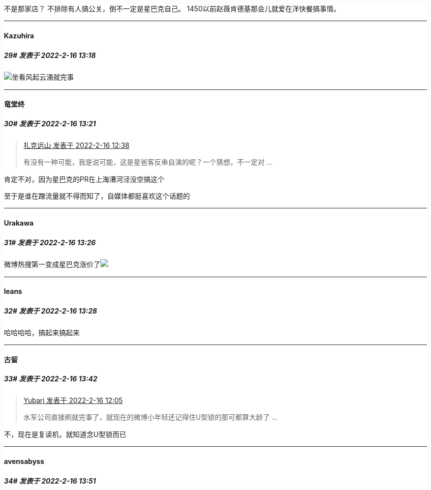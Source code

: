 不是那家店？
不排除有人搞公关，倒不一定是星巴克自己。
1450以前赵薇肯德基那会儿就爱在洋快餐搞事情。

*****

####  Kazuhira  
##### 29#       发表于 2022-2-16 13:18

<img src="https://static.saraba1st.com/image/smiley/face2017/065.png" referrerpolicy="no-referrer">坐看风起云涌就完事

*****

####  竜堂终  
##### 30#       发表于 2022-2-16 13:21

<blockquote><a href="httphttps://bbs.saraba1st.com/2b/forum.php?mod=redirect&amp;goto=findpost&amp;pid=54709969&amp;ptid=2052873" target="_blank">扎克远山 发表于 2022-2-16 12:38</a>

有没有一种可能，我是说可能，这是星爸客反串自演的呢？一个猜想，不一定对 ...</blockquote>
肯定不对，因为星巴克的PR在上海漕河泾没空搞这个

至于是谁在蹭流量就不得而知了，自媒体都挺喜欢这个话题的



*****

####  Urakawa  
##### 31#       发表于 2022-2-16 13:26

微博热搜第一变成星巴克涨价了<img src="https://static.saraba1st.com/image/smiley/face2017/067.png" referrerpolicy="no-referrer">

*****

####  leans  
##### 32#       发表于 2022-2-16 13:28

哈哈哈哈，搞起来搞起来

*****

####  古留  
##### 33#       发表于 2022-2-16 13:42

<blockquote><a href="httphttps://bbs.saraba1st.com/2b/forum.php?mod=redirect&amp;goto=findpost&amp;pid=54709372&amp;ptid=2052873" target="_blank">Yubari 发表于 2022-2-16 12:05</a>

水军公司直接刷就完事了，就现在的微博小年轻还记得住U型锁的那可都算大龄了 ...</blockquote>
不，现在是复读机，就知道念U型锁而已

*****

####  avensabyss  
##### 34#       发表于 2022-2-16 13:51
